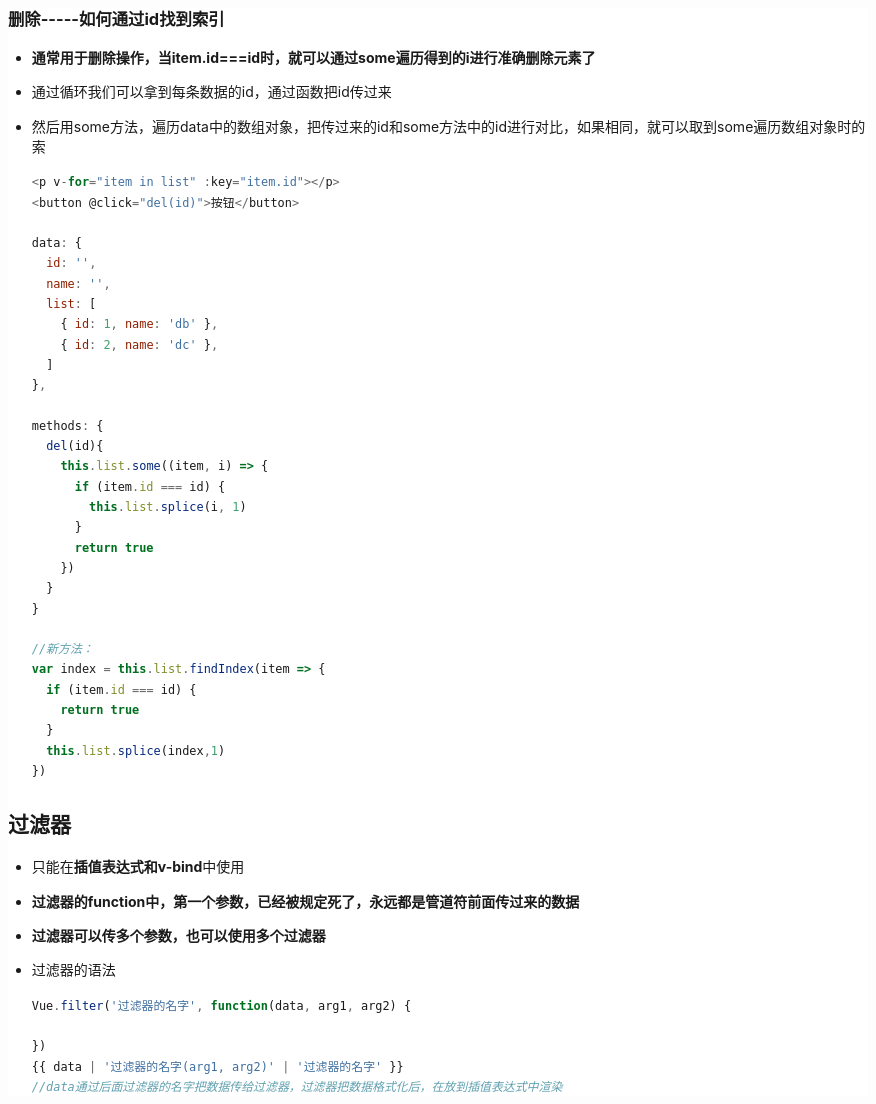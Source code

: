 ###  删除-----如何通过id找到索引

- **通常用于删除操作，当item.id===id时，就可以通过some遍历得到的i进行准确删除元素了**

- 通过循环我们可以拿到每条数据的id，通过函数把id传过来

- 然后用some方法，遍历data中的数组对象，把传过来的id和some方法中的id进行对比，如果相同，就可以取到some遍历数组对象时的索

  ```javascript
  <p v-for="item in list" :key="item.id"></p>
  <button @click="del(id)">按钮</button>
  
  data: {
    id: '',
    name: '',
    list: [
      { id: 1, name: 'db' },
      { id: 2, name: 'dc' },
    ]
  },
  
  methods: {
    del(id){
      this.list.some((item, i) => {
        if (item.id === id) {
          this.list.splice(i, 1)
        }
        return true
      })
    }
  }
  
  //新方法：
  var index = this.list.findIndex(item => {
    if (item.id === id) {
      return true
    }
    this.list.splice(index,1)
  })
  ```

  

## 过滤器

- 只能在**插值表达式和v-bind**中使用

- **过滤器的function中，第一个参数，已经被规定死了，永远都是管道符前面传过来的数据**

- **过滤器可以传多个参数，也可以使用多个过滤器**

- 过滤器的语法

  ```javascript
  Vue.filter('过滤器的名字', function(data, arg1, arg2) {
  
  })
  {{ data | '过滤器的名字(arg1, arg2)' | '过滤器的名字' }}
  //data通过后面过滤器的名字把数据传给过滤器，过滤器把数据格式化后，在放到插值表达式中渲染
  ```
